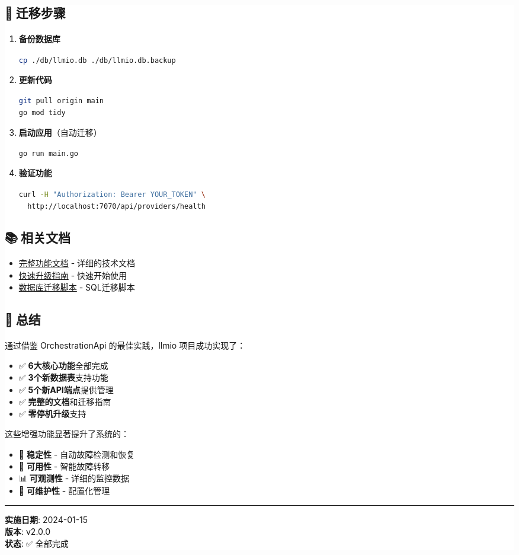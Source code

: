 ## 🔄 迁移步骤

1. **备份数据库**
   ```bash
   cp ./db/llmio.db ./db/llmio.db.backup
   ```

2. **更新代码**
   ```bash
   git pull origin main
   go mod tidy
   ```

3. **启动应用**（自动迁移）
   ```bash
   go run main.go
   ```

4. **验证功能**
   ```bash
   curl -H "Authorization: Bearer YOUR_TOKEN" \
     http://localhost:7070/api/providers/health
   ```

## 📚 相关文档

- [完整功能文档](./ORCHESTRATION_ENHANCEMENTS.md) - 详细的技术文档
- [快速升级指南](./UPGRADE_GUIDE.md) - 快速开始使用
- [数据库迁移脚本](./scripts/migrate_to_enhanced.sql) - SQL迁移脚本

## 🎉 总结

通过借鉴 OrchestrationApi 的最佳实践，llmio 项目成功实现了：

- ✅ **6大核心功能**全部完成
- ✅ **3个新数据表**支持功能
- ✅ **5个新API端点**提供管理
- ✅ **完整的文档**和迁移指南
- ✅ **零停机升级**支持

这些增强功能显著提升了系统的：
- 🎯 **稳定性** - 自动故障检测和恢复
- 🚀 **可用性** - 智能故障转移
- 📊 **可观测性** - 详细的监控数据
- 🔧 **可维护性** - 配置化管理

---

**实施日期**: 2024-01-15  
**版本**: v2.0.0  
**状态**: ✅ 全部完成